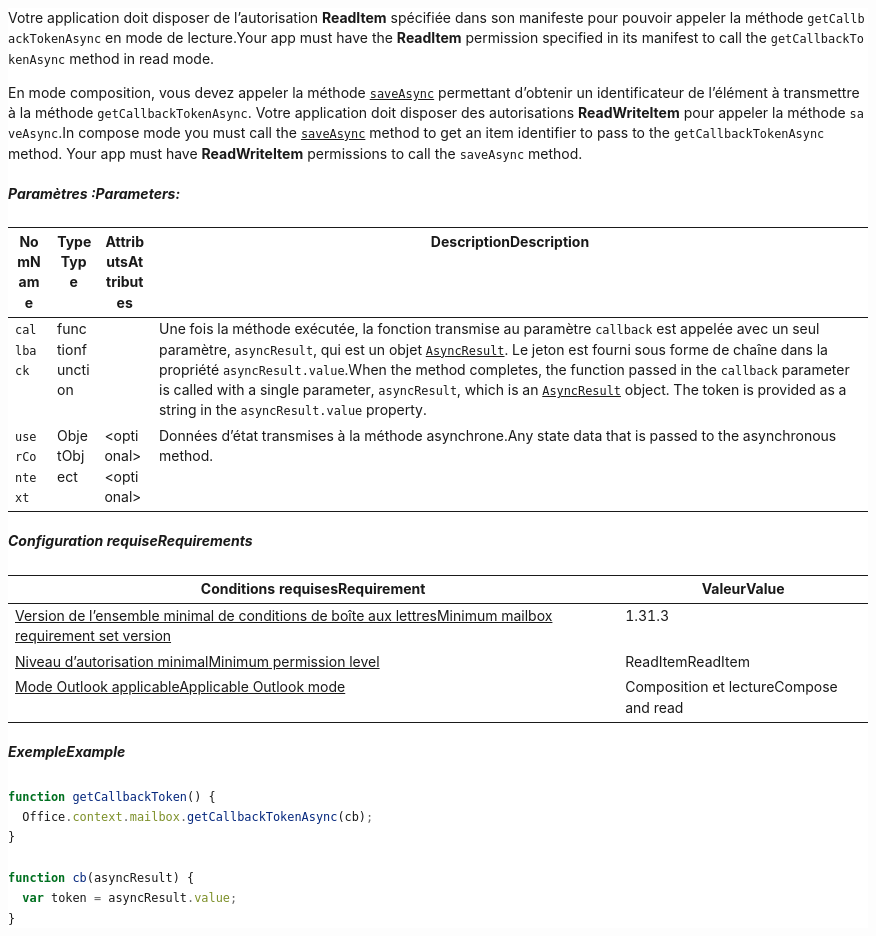 
<span data-ttu-id="0bf89-520">Votre application doit disposer de l’autorisation **ReadItem** spécifiée dans son manifeste pour pouvoir appeler la méthode `getCallbackTokenAsync` en mode de lecture.</span><span class="sxs-lookup"><span data-stu-id="0bf89-520">Your app must have the **ReadItem** permission specified in its manifest to call the `getCallbackTokenAsync` method in read mode.</span></span>

<span data-ttu-id="0bf89-p139">En mode composition, vous devez appeler la méthode [`saveAsync`](Office.context.mailbox.item.md#saveasyncoptions-callback) permettant d’obtenir un identificateur de l’élément à transmettre à la méthode `getCallbackTokenAsync`. Votre application doit disposer des autorisations **ReadWriteItem** pour appeler la méthode `saveAsync`.</span><span class="sxs-lookup"><span data-stu-id="0bf89-p139">In compose mode you must call the [`saveAsync`](Office.context.mailbox.item.md#saveasyncoptions-callback) method to get an item identifier to pass to the `getCallbackTokenAsync` method. Your app must have **ReadWriteItem** permissions to call the `saveAsync` method.</span></span>

##### <a name="parameters"></a><span data-ttu-id="0bf89-523">Paramètres :</span><span class="sxs-lookup"><span data-stu-id="0bf89-523">Parameters:</span></span>

|<span data-ttu-id="0bf89-524">Nom</span><span class="sxs-lookup"><span data-stu-id="0bf89-524">Name</span></span>| <span data-ttu-id="0bf89-525">Type</span><span class="sxs-lookup"><span data-stu-id="0bf89-525">Type</span></span>| <span data-ttu-id="0bf89-526">Attributs</span><span class="sxs-lookup"><span data-stu-id="0bf89-526">Attributes</span></span>| <span data-ttu-id="0bf89-527">Description</span><span class="sxs-lookup"><span data-stu-id="0bf89-527">Description</span></span>|
|---|---|---|---|
|`callback`| <span data-ttu-id="0bf89-528">function</span><span class="sxs-lookup"><span data-stu-id="0bf89-528">function</span></span>||<span data-ttu-id="0bf89-p140">Une fois la méthode exécutée, la fonction transmise au paramètre `callback` est appelée avec un seul paramètre, `asyncResult`, qui est un objet [`AsyncResult`](/javascript/api/office/office.asyncresult). Le jeton est fourni sous forme de chaîne dans la propriété `asyncResult.value`.</span><span class="sxs-lookup"><span data-stu-id="0bf89-p140">When the method completes, the function passed in the `callback` parameter is called with a single parameter, `asyncResult`, which is an [`AsyncResult`](/javascript/api/office/office.asyncresult) object. The token is provided as a string in the `asyncResult.value` property.</span></span>|
|`userContext`| <span data-ttu-id="0bf89-531">Objet</span><span class="sxs-lookup"><span data-stu-id="0bf89-531">Object</span></span>| <span data-ttu-id="0bf89-532">&lt;optional&gt;</span><span class="sxs-lookup"><span data-stu-id="0bf89-532">&lt;optional&gt;</span></span>|<span data-ttu-id="0bf89-533">Données d’état transmises à la méthode asynchrone.</span><span class="sxs-lookup"><span data-stu-id="0bf89-533">Any state data that is passed to the asynchronous method.</span></span>|

##### <a name="requirements"></a><span data-ttu-id="0bf89-534">Configuration requise</span><span class="sxs-lookup"><span data-stu-id="0bf89-534">Requirements</span></span>

|<span data-ttu-id="0bf89-535">Conditions requises</span><span class="sxs-lookup"><span data-stu-id="0bf89-535">Requirement</span></span>| <span data-ttu-id="0bf89-536">Valeur</span><span class="sxs-lookup"><span data-stu-id="0bf89-536">Value</span></span>|
|---|---|
|[<span data-ttu-id="0bf89-537">Version de l’ensemble minimal de conditions de boîte aux lettres</span><span class="sxs-lookup"><span data-stu-id="0bf89-537">Minimum mailbox requirement set version</span></span>](/javascript/office/requirement-sets/outlook-api-requirement-sets)| <span data-ttu-id="0bf89-538">1.3</span><span class="sxs-lookup"><span data-stu-id="0bf89-538">1.3</span></span>|
|[<span data-ttu-id="0bf89-539">Niveau d’autorisation minimal</span><span class="sxs-lookup"><span data-stu-id="0bf89-539">Minimum permission level</span></span>](https://docs.microsoft.com/outlook/add-ins/understanding-outlook-add-in-permissions)| <span data-ttu-id="0bf89-540">ReadItem</span><span class="sxs-lookup"><span data-stu-id="0bf89-540">ReadItem</span></span>|
|[<span data-ttu-id="0bf89-541">Mode Outlook applicable</span><span class="sxs-lookup"><span data-stu-id="0bf89-541">Applicable Outlook mode</span></span>](https://docs.microsoft.com/outlook/add-ins/#extension-points)| <span data-ttu-id="0bf89-542">Composition et lecture</span><span class="sxs-lookup"><span data-stu-id="0bf89-542">Compose and read</span></span>|

##### <a name="example"></a><span data-ttu-id="0bf89-543">Exemple</span><span class="sxs-lookup"><span data-stu-id="0bf89-543">Example</span></span>

```js
function getCallbackToken() {
  Office.context.mailbox.getCallbackTokenAsync(cb);
}

function cb(asyncResult) {
  var token = asyncResult.value;
}
```

